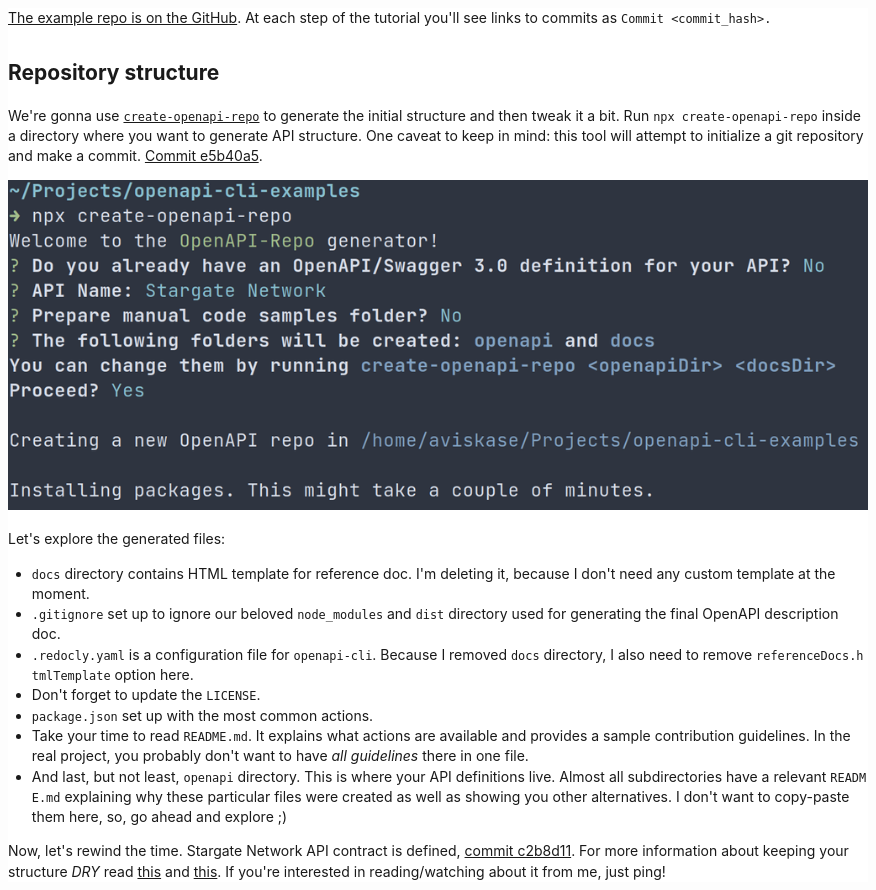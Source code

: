 [The example repo is on the GitHub](https://github.com/aviskase/openapi-cli-examples). At each step of the tutorial you'll see links to commits as `Commit <commit_hash>.`

## Repository structure

We're gonna use [`create-openapi-repo`](https://github.com/Redocly/create-openapi-repo) to generate the initial structure and then tweak it a bit. Run `npx create-openapi-repo` inside a directory where you want to generate API structure. One caveat to keep in mind: this tool will attempt to initialize a git repository and make a commit. [Commit e5b40a5](https://github.com/aviskase/openapi-cli-examples/tree/e5b40a5d3474eec48e236d170c15ee6faf37f631).

![Output of create-openapi-repo tool](initRepo.png)

Let's explore the generated files:

- `docs` directory contains HTML template for reference doc. I'm deleting it, because I don't need any custom template at the moment.
- `.gitignore` set up to ignore our beloved `node_modules` and `dist` directory used for generating the final OpenAPI description doc.
- `.redocly.yaml` is a configuration file for `openapi-cli`. Because I removed `docs` directory, I also need to remove `referenceDocs.htmlTemplate` option here.
- Don't forget to update the `LICENSE`.
- `package.json` set up with the most common actions.
- Take your time to read `README.md`. It explains what actions are available and provides a sample contribution guidelines. In the real project, you probably don't want to have *all guidelines* there in one file.
- And last, but not least, `openapi` directory. This is where your API definitions live. Almost all subdirectories have a relevant `README.md` explaining why these particular files were created as well as showing you other alternatives. I don't want to copy-paste them here, so, go ahead and explore ;) 
 
Now, let's rewind the time. Stargate Network API contract is defined, [commit c2b8d11](https://github.com/aviskase/openapi-cli-examples/tree/c2b8d1172129e00903d3d1bd4cbb90f2bf03b51f). For more information about keeping your structure *DRY* read [this](https://mux.com/blog/an-adventure-in-openapi-v3-api-code-generation/) and [this](https://stoplight.io/blog/keeping-openapi-dry-and-portable/). If you're interested in reading/watching about it from me, just ping!
